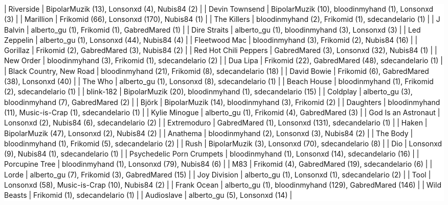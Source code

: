 | Riverside | BipolarMuzik (13), Lonsonxd (4), Nubis84 (2) |
| Devin Townsend | BipolarMuzik (10), bloodinmyhand (1), Lonsonxd (3) |
| Marillion | Frikomid (66), Lonsonxd (170), Nubis84 (1) |
| The Killers | bloodinmyhand (2), Frikomid (1), sdecandelario (1) |
| J Balvin | alberto_gu (1), Frikomid (1), GabredMared (1) |
| Dire Straits | alberto_gu (1), bloodinmyhand (3), Lonsonxd (3) |
| Led Zeppelin | alberto_gu (1), Lonsonxd (44), Nubis84 (4) |
| Fleetwood Mac | bloodinmyhand (3), Frikomid (2), Nubis84 (16) |
| Gorillaz | Frikomid (2), GabredMared (3), Nubis84 (2) |
| Red Hot Chili Peppers | GabredMared (3), Lonsonxd (32), Nubis84 (1) |
| New Order | bloodinmyhand (3), Frikomid (1), sdecandelario (2) |
| Dua Lipa | Frikomid (22), GabredMared (48), sdecandelario (1) |
| Black Country, New Road | bloodinmyhand (21), Frikomid (8), sdecandelario (18) |
| David Bowie | Frikomid (6), GabredMared (38), Lonsonxd (40) |
| The Who | alberto_gu (1), Lonsonxd (8), sdecandelario (1) |
| Beach House | bloodinmyhand (1), Frikomid (2), sdecandelario (1) |
| blink-182 | BipolarMuzik (20), bloodinmyhand (1), sdecandelario (15) |
| Coldplay | alberto_gu (3), bloodinmyhand (7), GabredMared (2) |
| Björk | BipolarMuzik (14), bloodinmyhand (3), Frikomid (2) |
| Daughters | bloodinmyhand (11), Music-is-Crap (1), sdecandelario (1) |
| Kylie Minogue | alberto_gu (1), Frikomid (4), GabredMared (3) |
| God Is an Astronaut | Lonsonxd (2), Nubis84 (6), sdecandelario (2) |
| Extremoduro | GabredMared (1), Lonsonxd (131), sdecandelario (1) |
| Haken | BipolarMuzik (47), Lonsonxd (2), Nubis84 (2) |
| Anathema | bloodinmyhand (2), Lonsonxd (3), Nubis84 (2) |
| The Body | bloodinmyhand (1), Frikomid (5), sdecandelario (2) |
| Rush | BipolarMuzik (3), Lonsonxd (70), sdecandelario (8) |
| Dio | Lonsonxd (9), Nubis84 (1), sdecandelario (1) |
| Psychedelic Porn Crumpets | bloodinmyhand (1), Lonsonxd (14), sdecandelario (16) |
| Porcupine Tree | bloodinmyhand (1), Lonsonxd (79), Nubis84 (6) |
| M83 | Frikomid (4), GabredMared (19), sdecandelario (6) |
| Lorde | alberto_gu (7), Frikomid (3), GabredMared (15) |
| Joy Division | alberto_gu (1), Lonsonxd (1), sdecandelario (2) |
| Tool | Lonsonxd (58), Music-is-Crap (10), Nubis84 (2) |
| Frank Ocean | alberto_gu (1), bloodinmyhand (129), GabredMared (146) |
| Wild Beasts | Frikomid (1), sdecandelario (1) |
| Audioslave | alberto_gu (5), Lonsonxd (14) |